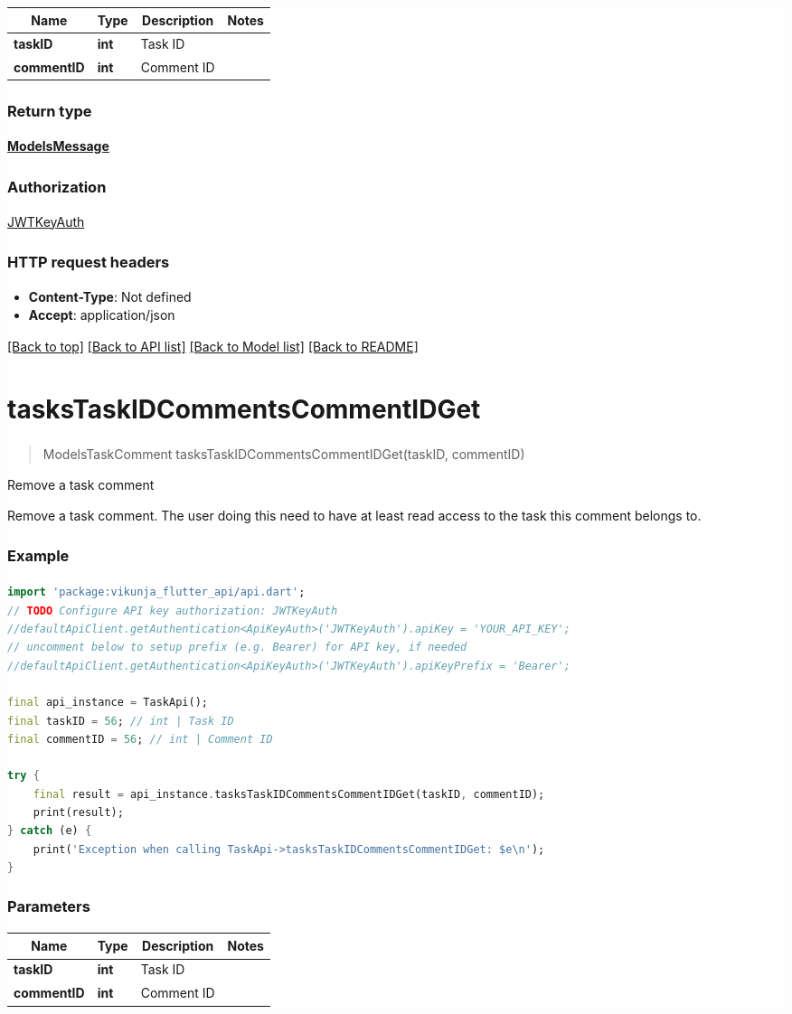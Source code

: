 Name | Type | Description  | Notes
------------- | ------------- | ------------- | -------------
 **taskID** | **int**| Task ID | 
 **commentID** | **int**| Comment ID | 

### Return type

[**ModelsMessage**](ModelsMessage.md)

### Authorization

[JWTKeyAuth](../README.md#JWTKeyAuth)

### HTTP request headers

 - **Content-Type**: Not defined
 - **Accept**: application/json

[[Back to top]](#) [[Back to API list]](../README.md#documentation-for-api-endpoints) [[Back to Model list]](../README.md#documentation-for-models) [[Back to README]](../README.md)

# **tasksTaskIDCommentsCommentIDGet**
> ModelsTaskComment tasksTaskIDCommentsCommentIDGet(taskID, commentID)

Remove a task comment

Remove a task comment. The user doing this need to have at least read access to the task this comment belongs to.

### Example
```dart
import 'package:vikunja_flutter_api/api.dart';
// TODO Configure API key authorization: JWTKeyAuth
//defaultApiClient.getAuthentication<ApiKeyAuth>('JWTKeyAuth').apiKey = 'YOUR_API_KEY';
// uncomment below to setup prefix (e.g. Bearer) for API key, if needed
//defaultApiClient.getAuthentication<ApiKeyAuth>('JWTKeyAuth').apiKeyPrefix = 'Bearer';

final api_instance = TaskApi();
final taskID = 56; // int | Task ID
final commentID = 56; // int | Comment ID

try {
    final result = api_instance.tasksTaskIDCommentsCommentIDGet(taskID, commentID);
    print(result);
} catch (e) {
    print('Exception when calling TaskApi->tasksTaskIDCommentsCommentIDGet: $e\n');
}
```

### Parameters

Name | Type | Description  | Notes
------------- | ------------- | ------------- | -------------
 **taskID** | **int**| Task ID | 
 **commentID** | **int**| Comment ID | 
